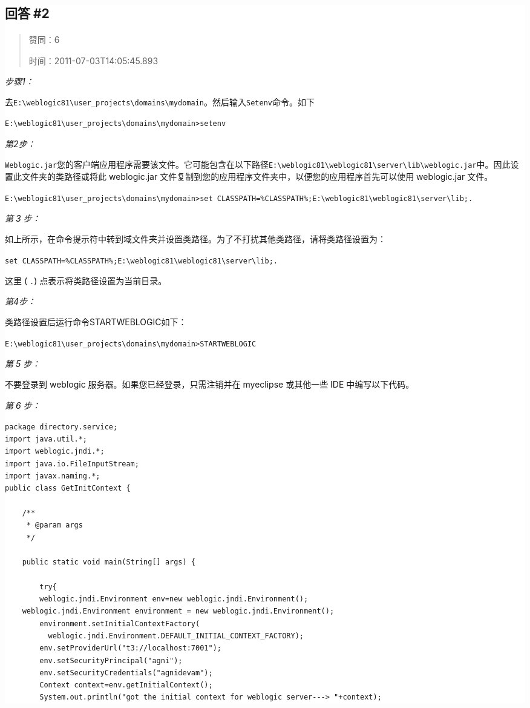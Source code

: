 ## 回答 #2

> 赞同：6
> 
> 时间：2011-07-03T14:05:45.893

*步骤1：*

去`E:\weblogic81\user_projects\domains\mydomain`。然后输入`Setenv`命令。如下

```
E:\weblogic81\user_projects\domains\mydomain>setenv 
```

*第2步：*

`Weblogic.jar`您的客户端应用程序需要该文件。它可能包含在以下路径`E:\weblogic81\weblogic81\server\lib\weblogic.jar`中。因此设置此文件夹的类路径或将此 weblogic.jar 文件复制到您的应用程序文件夹中，以便您的应用程序首先可以使用 weblogic.jar 文件。

```
E:\weblogic81\user_projects\domains\mydomain>set CLASSPATH=%CLASSPATH%;E:\weblogic81\weblogic81\server\lib;. 
```

*第 3 步：*

如上所示，在命令提示符中转到域文件夹并设置类路径。为了不打扰其他类路径，请将类路径设置为：

```
set CLASSPATH=%CLASSPATH%;E:\weblogic81\weblogic81\server\lib;. 
```

这里 ( `.`) 点表示将类路径设置为当前目录。

*第4步：*

类路径设置后运行命令STARTWEBLOGIC如下：

```
E:\weblogic81\user_projects\domains\mydomain>STARTWEBLOGIC 
```

*第 5 步：*

不要登录到 weblogic 服务器。如果您已经登录，只需注销并在 myeclipse 或其他一些 IDE 中编写以下代码。

*第 6 步：*

```
package directory.service;
import java.util.*;
import weblogic.jndi.*;
import java.io.FileInputStream;
import javax.naming.*;
public class GetInitContext {

    /**
     * @param args
     */

    public static void main(String[] args) {

        try{
        weblogic.jndi.Environment env=new weblogic.jndi.Environment();
    weblogic.jndi.Environment environment = new weblogic.jndi.Environment();
        environment.setInitialContextFactory(
          weblogic.jndi.Environment.DEFAULT_INITIAL_CONTEXT_FACTORY);
        env.setProviderUrl("t3://localhost:7001");
        env.setSecurityPrincipal("agni");
        env.setSecurityCredentials("agnidevam");
        Context context=env.getInitialContext();
        System.out.println("got the initial context for weblogic server---> "+context);
```